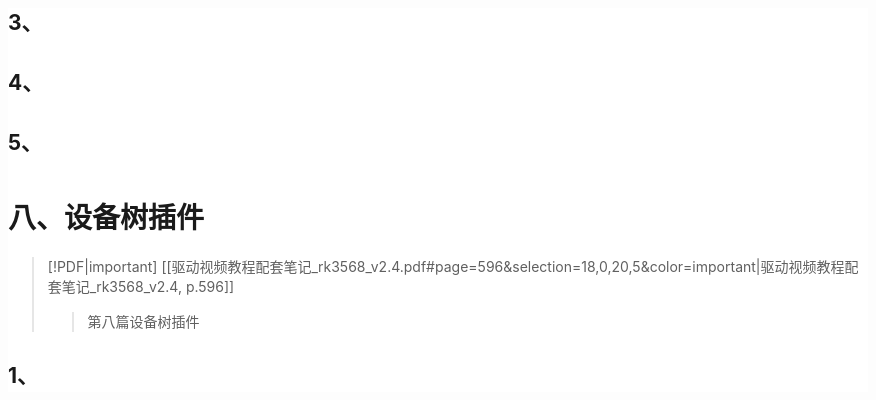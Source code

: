 ### 


### 


### 



## 3、
### 


### 


### 



## 4、
### 


### 


### 




## 5、
### 


### 


### 






# 八、设备树插件
> [!PDF|important] [[驱动视频教程配套笔记_rk3568_v2.4.pdf#page=596&selection=18,0,20,5&color=important|驱动视频教程配套笔记_rk3568_v2.4, p.596]]
> > 第八篇设备树插件
> 
> 

## 1、
### 


### 


### 
